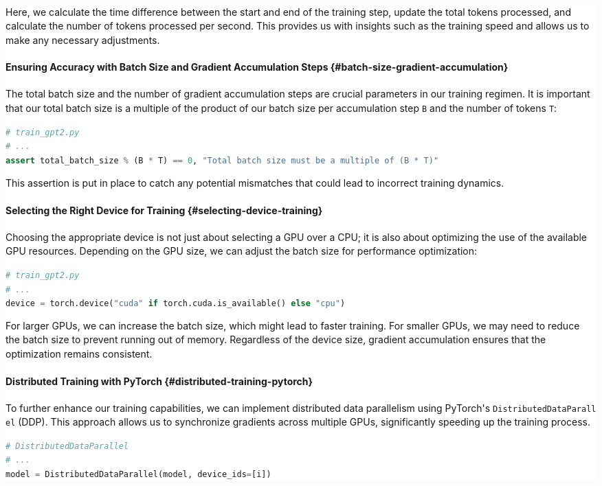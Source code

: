 Here, we calculate the time difference between the start and end of the training step, update the total tokens processed, and calculate the number of tokens processed per second. This provides us with insights such as the training speed and allows us to make any necessary adjustments.

#### Ensuring Accuracy with Batch Size and Gradient Accumulation Steps {#batch-size-gradient-accumulation}

The total batch size and the number of gradient accumulation steps are crucial parameters in our training regimen. It is important that our total batch size is a multiple of the product of our batch size per accumulation step `B` and the number of tokens `T`:

```python  
# train_gpt2.py  
# ...  
assert total_batch_size % (B * T) == 0, "Total batch size must be a multiple of (B * T)"  
```

This assertion is put in place to catch any potential mismatches that could lead to incorrect training dynamics.

#### Selecting the Right Device for Training {#selecting-device-training}

Choosing the appropriate device is not just about selecting a GPU over a CPU; it is also about optimizing the use of the available GPU resources. Depending on the GPU size, we can adjust the batch size for performance optimization:

```python  
# train_gpt2.py  
# ...  
device = torch.device("cuda" if torch.cuda.is_available() else "cpu")  
```

For larger GPUs, we can increase the batch size, which might lead to faster training. For smaller GPUs, we may need to reduce the batch size to prevent running out of memory. Regardless of the device size, gradient accumulation ensures that the optimization remains consistent.

#### Distributed Training with PyTorch {#distributed-training-pytorch}

To further enhance our training capabilities, we can implement distributed data parallelism using PyTorch's `DistributedDataParallel` (DDP). This approach allows us to synchronize gradients across multiple GPUs, significantly speeding up the training process.

```python  
# DistributedDataParallel  
# ...  
model = DistributedDataParallel(model, device_ids=[i])  
```

